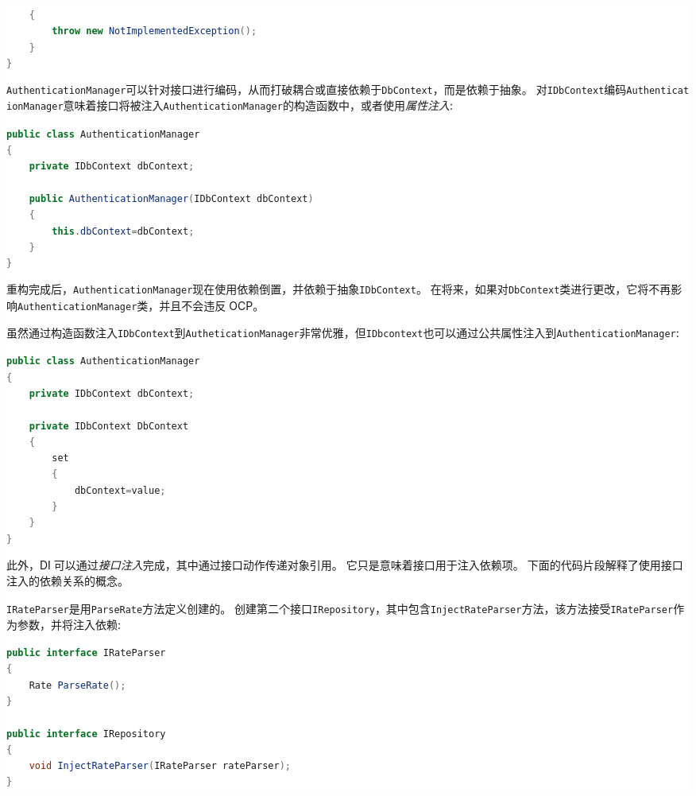 ```cs
    {
        throw new NotImplementedException();
    }
}
```

`AuthenticationManager`可以针对接口进行编码，从而打破耦合或直接依赖于`DbContext`，而是依赖于抽象。 对`IDbContext`编码`AuthenticationManager`意味着接口将被注入`AuthenticationManager`的构造函数中，或者使用*属性注入*:

```cs
public class AuthenticationManager
{
    private IDbContext dbContext;

    public AuthenticationManager(IDbContext dbContext)
    {
        this.dbContext=dbContext;
    }
}
```

重构完成后，`AuthenticationManager`现在使用依赖倒置，并依赖于抽象`IDbContext`。 在将来，如果对`DbContext`类进行更改，它将不再影响`AuthenticationManager`类，并且不会违反 OCP。

虽然通过构造函数注入`IDbContext`到`AutheticationManager`非常优雅，但`IDbcontext`也可以通过公共属性注入到`AuthenticationManager`:

```cs
public class AuthenticationManager
{
    private IDbContext dbContext;

    private IDbContext DbContext
    {
        set
        {
            dbContext=value;
        }
    }
}
```

此外，DI 可以通过*接口注入*完成，其中通过接口动作传递对象引用。 它只是意味着接口用于注入依赖项。 下面的代码片段解释了使用接口注入的依赖关系的概念。

`IRateParser`是用`ParseRate`方法定义创建的。 创建第二个接口`IRepository`，其中包含`InjectRateParser`方法，该方法接受`IRateParser`作为参数，并将注入依赖:

```cs
public interface IRateParser
{
    Rate ParseRate();
}

public interface IRepository
{
    void InjectRateParser(IRateParser rateParser);
}
```

